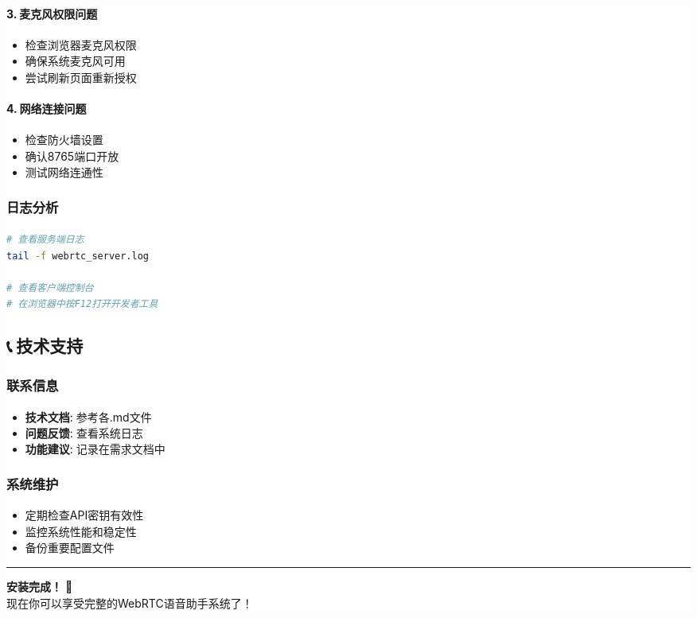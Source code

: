 #### 3. 麦克风权限问题
- 检查浏览器麦克风权限
- 确保系统麦克风可用
- 尝试刷新页面重新授权

#### 4. 网络连接问题
- 检查防火墙设置
- 确认8765端口开放
- 测试网络连通性

### 日志分析
```bash
# 查看服务端日志
tail -f webrtc_server.log

# 查看客户端控制台
# 在浏览器中按F12打开开发者工具
```

## 📞 技术支持

### 联系信息
- **技术文档**: 参考各.md文件
- **问题反馈**: 查看系统日志
- **功能建议**: 记录在需求文档中

### 系统维护
- 定期检查API密钥有效性
- 监控系统性能和稳定性
- 备份重要配置文件

---
**安装完成！** 🎉  
现在你可以享受完整的WebRTC语音助手系统了！
